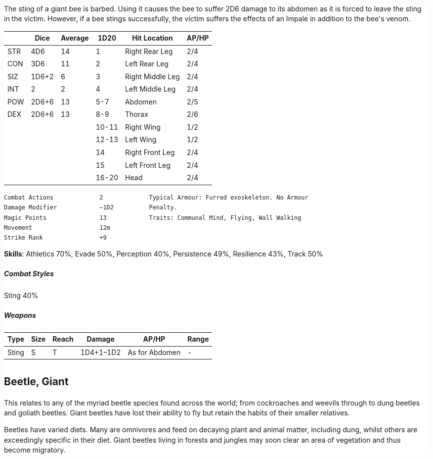 The sting of a giant bee is barbed. Using it causes the bee to suffer 2D6 damage to its abdomen
as it is forced to leave the sting in the victim. However, if a bee stings successfully, the victim
suffers the effects of an Impale in addition to the bee's venom.

|           | Dice         | Average          | 1D20      | Hit Location              | AP/HP |
|-----------|--------------|------------------|-----------|---------------------------|-------|
| STR       | 4D6          | 14               | 1         | Right Rear Leg            | 2/4   |
| CON       | 3D6          | 11               | 2         | Left Rear Leg             | 2/4   |
| SIZ       | 1D6+2        | 6                | 3         | Right Middle Leg          | 2/4   |
| INT       | 2            | 2                | 4         | Left Middle Leg           | 2/4   |
| POW       | 2D6+6        | 13               | 5-7       | Abdomen                   | 2/5   |
| DEX       | 2D6+6        | 13               | 8-9       | Thorax                    | 2/6   |
|           |              |                  | 10-11     | Right Wing                | 1/2   |
|           |              |                  | 12-13     | Left Wing                 | 1/2   |
|           |              |                  | 14        | Right Front Leg           | 2/4   |
|           |              |                  | 15        | Left Front Leg            | 2/4   |
|           |              |                  | 16-20     | Head                      | 2/4   |

```
Combat Actions             2             Typical Armour: Furred exoskeleton. No Armour
Damage Modifier            –1D2          Penalty.
Magic Points               13            Traits: Communal Mind, Flying, Wall Walking
Movement                   12m
Strike Rank                +9
```
                                         
**Skills**: Athletics 70%, Evade 50%, Perception 40%, Persistence 49%, Resilience 43%, Track 50%

##### Combat Styles
Sting 40%

##### Weapons

| Type         | Size      | Reach      | Damage              | AP/HP                 | Range |
|--------------|-----------|------------|---------------------|-----------------------|-------|
| Sting        | S         | T          | 1D4+1–1D2           | As for Abdomen        | -     |

## Beetle, Giant
This relates to any of the myriad beetle species found across the world; from cockroaches and
weevils through to dung beetles and goliath beetles. Giant beetles have lost their ability to fly but
retain the habits of their smaller relatives.

Beetles have varied diets. Many are omnivores and feed on decaying plant and animal matter,
including dung, whilst others are exceedingly specific in their diet. Giant beetles living in forests
and jungles may soon clear an area of vegetation and thus become migratory.

